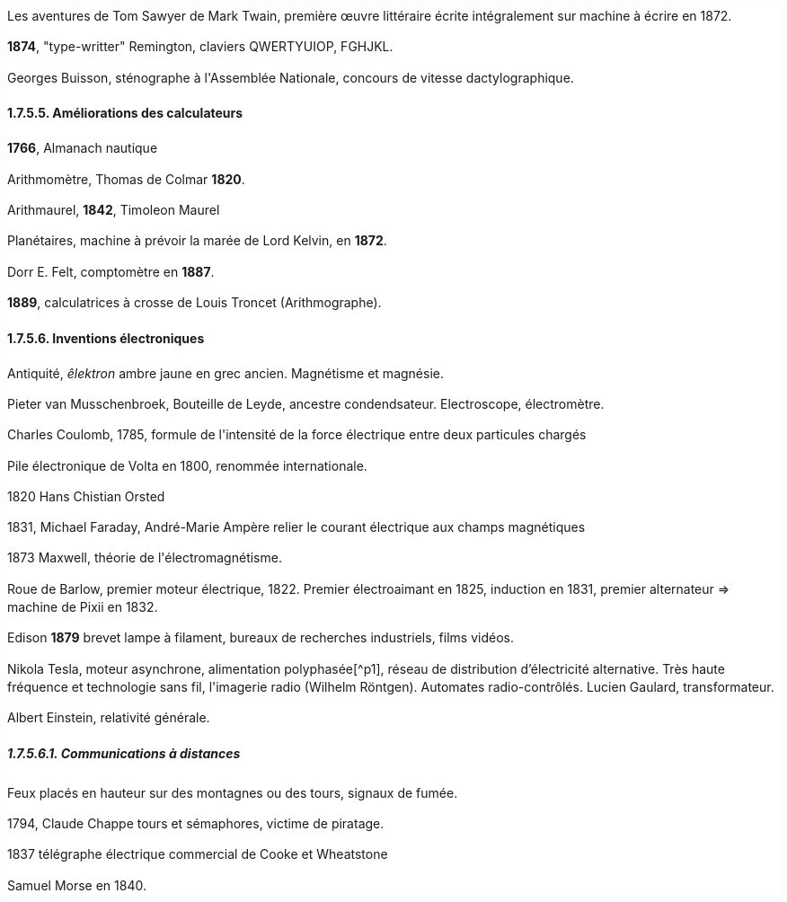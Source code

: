 Les aventures de Tom Sawyer de Mark Twain, première œuvre littéraire écrite intégralement sur machine à écrire en 1872.

**1874**, "type-writter" Remington, claviers QWERTYUIOP, FGHJKL. 

Georges Buisson, sténographe à l'Assemblée Nationale, concours de vitesse dactylographique.



#### 1.7.5.5. Améliorations des calculateurs

**1766**, Almanach nautique

Arithmomètre, Thomas de Colmar **1820**.

Arithmaurel, **1842**, Timoleon Maurel

Planétaires, machine à prévoir la marée de Lord Kelvin, en **1872**.

Dorr E. Felt, comptomètre en **1887**.

**1889**, calculatrices à crosse de Louis Troncet (Arithmographe).



#### 1.7.5.6. Inventions électroniques

Antiquité, *êlektron* ambre jaune en grec ancien. Magnétisme et magnésie.

Pieter van Musschenbroek, Bouteille de Leyde, ancestre condendsateur. Electroscope, électromètre.

Charles Coulomb, 1785, formule de l'intensité de la force électrique entre deux particules chargés

Pile électronique de Volta en 1800, renommée internationale.

1820 Hans Chistian Orsted

1831, Michael Faraday, André-Marie Ampère relier le courant électrique aux champs magnétiques

1873 Maxwell, théorie de l'électromagnétisme.

Roue de Barlow, premier moteur électrique, 1822. Premier électroaimant en 1825, induction en 1831,  premier alternateur => machine de Pixii en 1832.

Edison **1879** brevet lampe à filament, bureaux de recherches industriels, films vidéos.

Nikola Tesla, moteur asynchrone, alimentation polyphasée[^p1], réseau de distribution d’électricité alternative. Très haute fréquence et technologie sans fil, l'imagerie radio (Wilhelm Röntgen). Automates radio-contrôlés. Lucien Gaulard, transformateur.



Albert Einstein, relativité générale.



##### 1.7.5.6.1. Communications à distances

Feux placés en hauteur sur des montagnes ou des tours, signaux de fumée.

1794, Claude Chappe tours et sémaphores, victime de piratage. 

1837 télégraphe électrique commercial de Cooke et Wheatstone

Samuel Morse en 1840.


[^1]: http://toastytech.com/guis/star.html